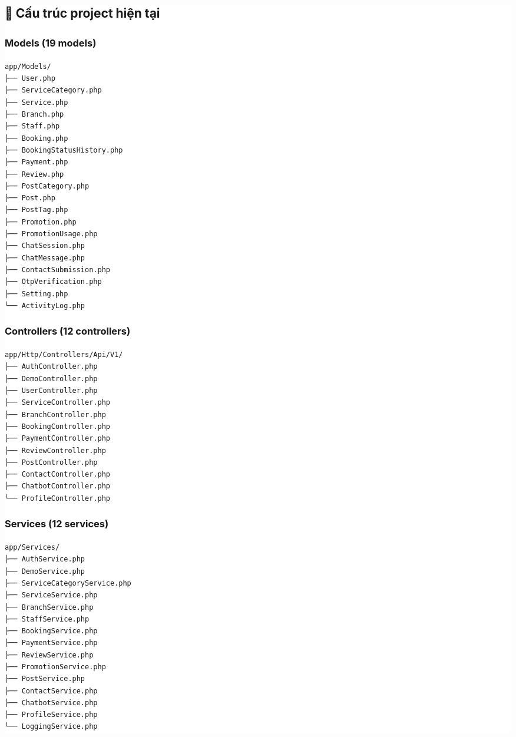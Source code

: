 ## 📁 Cấu trúc project hiện tại

### Models (19 models)
```
app/Models/
├── User.php
├── ServiceCategory.php
├── Service.php
├── Branch.php
├── Staff.php
├── Booking.php
├── BookingStatusHistory.php
├── Payment.php
├── Review.php
├── PostCategory.php
├── Post.php
├── PostTag.php
├── Promotion.php
├── PromotionUsage.php
├── ChatSession.php
├── ChatMessage.php
├── ContactSubmission.php
├── OtpVerification.php
├── Setting.php
└── ActivityLog.php
```

### Controllers (12 controllers)
```
app/Http/Controllers/Api/V1/
├── AuthController.php
├── DemoController.php
├── UserController.php
├── ServiceController.php
├── BranchController.php
├── BookingController.php
├── PaymentController.php
├── ReviewController.php
├── PostController.php
├── ContactController.php
├── ChatbotController.php
└── ProfileController.php
```

### Services (12 services)
```
app/Services/
├── AuthService.php
├── DemoService.php
├── ServiceCategoryService.php
├── ServiceService.php
├── BranchService.php
├── StaffService.php
├── BookingService.php
├── PaymentService.php
├── ReviewService.php
├── PromotionService.php
├── PostService.php
├── ContactService.php
├── ChatbotService.php
├── ProfileService.php
└── LoggingService.php
```